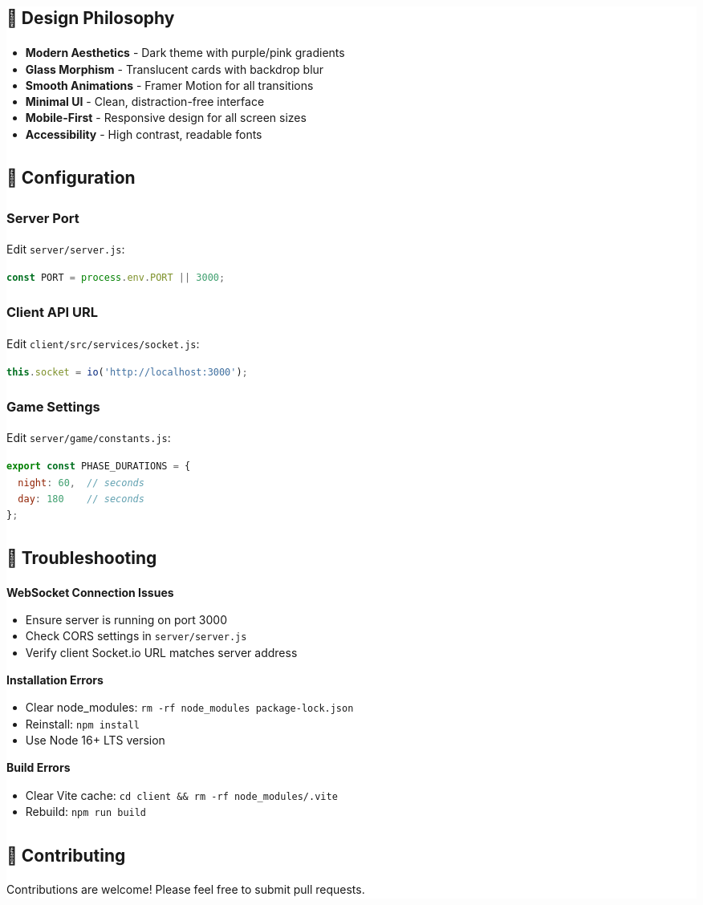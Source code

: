 ## 🎨 Design Philosophy

- **Modern Aesthetics** - Dark theme with purple/pink gradients
- **Glass Morphism** - Translucent cards with backdrop blur
- **Smooth Animations** - Framer Motion for all transitions
- **Minimal UI** - Clean, distraction-free interface
- **Mobile-First** - Responsive design for all screen sizes
- **Accessibility** - High contrast, readable fonts

## 🔧 Configuration

### Server Port
Edit `server/server.js`:
```javascript
const PORT = process.env.PORT || 3000;
```

### Client API URL
Edit `client/src/services/socket.js`:
```javascript
this.socket = io('http://localhost:3000');
```

### Game Settings
Edit `server/game/constants.js`:
```javascript
export const PHASE_DURATIONS = {
  night: 60,  // seconds
  day: 180    // seconds
};
```

## 🐛 Troubleshooting

**WebSocket Connection Issues**
- Ensure server is running on port 3000
- Check CORS settings in `server/server.js`
- Verify client Socket.io URL matches server address

**Installation Errors**
- Clear node_modules: `rm -rf node_modules package-lock.json`
- Reinstall: `npm install`
- Use Node 16+ LTS version

**Build Errors**
- Clear Vite cache: `cd client && rm -rf node_modules/.vite`
- Rebuild: `npm run build`

## 🤝 Contributing

Contributions are welcome! Please feel free to submit pull requests.
